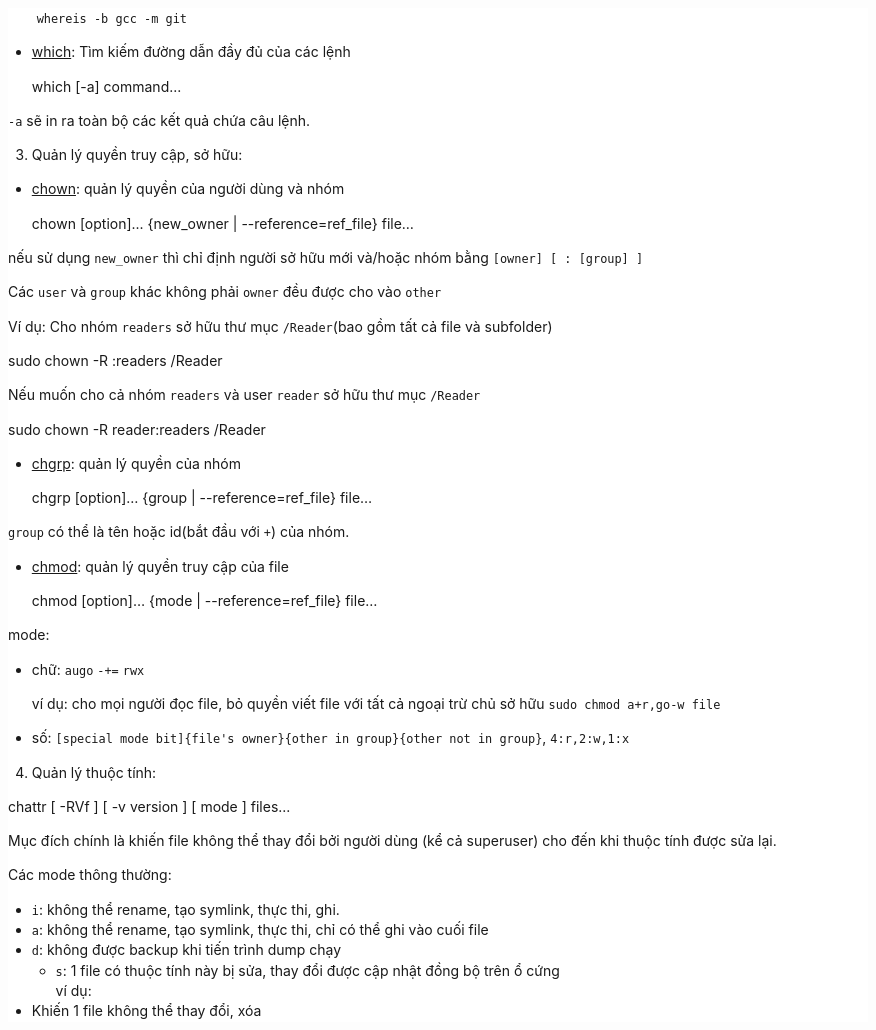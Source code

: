         whereis -b gcc -m git
+ [which](https://manned.org/which): Tìm kiếm đường dẫn đầy đủ của các lệnh

  which [-a] command...

 `-a` sẽ in ra toàn bộ các kết quả chứa câu lệnh.

3. <p id="quản-lý-quyền-truy-cập-sở-hữu">Quản lý quyền truy cập, sở hữu:</p>

+ [chown](https://www.gnu.org/software/coreutils/manual/html_node/chown-invocation.html#chown-invocation): quản lý quyền của người dùng và nhóm

  chown [option]... {new_owner | --reference=ref_file} file…

 nếu sử dụng `new_owner` thì chỉ định người sở hữu mới và/hoặc nhóm bằng `[owner] [ : [group] ]`

 Các `user` và `group` khác không phải `owner` đều được cho vào `other`

 Ví dụ: Cho nhóm `readers` sở hữu thư mục `/Reader`(bao gồm tất cả file và subfolder)

  sudo chown -R :readers /Reader

 Nếu muốn cho cả nhóm `readers` và user `reader` sở hữu thư mục `/Reader`

  sudo chown -R reader:readers /Reader

+ [chgrp](https://www.gnu.org/software/coreutils/manual/html_node/chgrp-invocation.html#chgrp-invocation): quản lý quyền của nhóm

  chgrp [option]… {group | --reference=ref_file} file…

 `group` có thể là tên hoặc id(bắt đầu với `+`) của nhóm.

+ [chmod](https://www.gnu.org/software/coreutils/manual/html_node/chmod-invocation.html#chmod-invocation): quản lý quyền truy cập của file

  chmod [option]… {mode | --reference=ref_file} file…

 mode:
  
+ chữ: `augo` `-+=` `rwx`

  ví dụ: cho mọi người đọc file, bỏ quyền viết file với tất cả ngoại trừ chủ sở hữu
  `sudo chmod a+r,go-w file`

+ số: `[special mode bit]{file's owner}{other in group}{other not in group}`, `4:r,2:w,1:x`

4. <p id="quản-lý-thuộc-tính">Quản lý thuộc tính:</p>

  chattr [ -RVf ] [ -v version ] [ mode ] files...

 Mục đích chính là khiến file không thể thay đổi bởi người dùng (kể cả superuser) cho đến khi thuộc tính được sửa lại.

  Các mode thông thường:

+ `i`: không thể rename, tạo symlink, thực thi, ghi.
+ `a`: không thể rename, tạo symlink, thực thi, chỉ có thể ghi vào cuối file
+ `d`: không được backup khi tiến trình dump chạy
  + `s`: 1 file có thuộc tính này bị sửa, thay đổi được cập nhật đồng bộ trên ổ cứng  
 ví dụ:
+ Khiến 1 file không thể thay đổi, xóa
